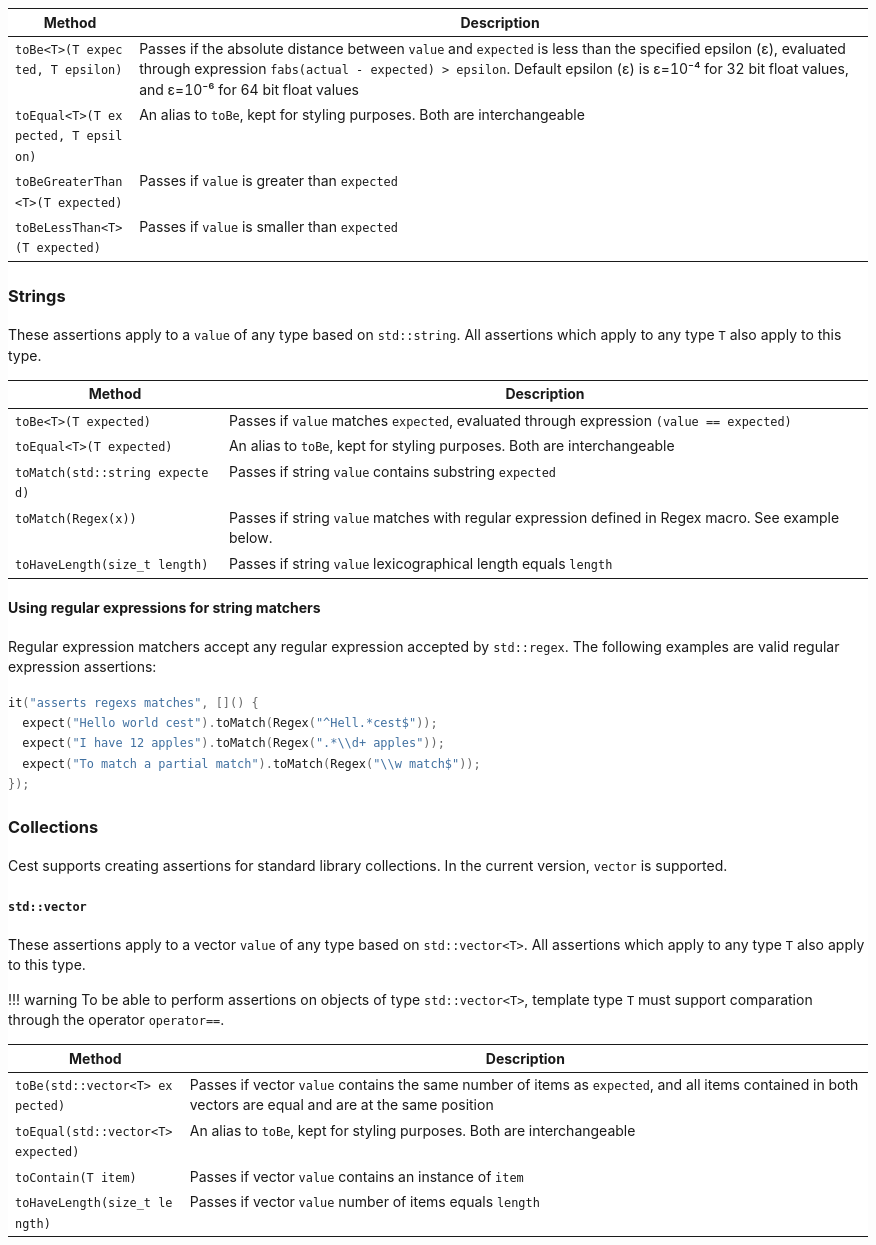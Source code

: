 | Method                              | Description                                                                |
| ----------------------------------- | -------------------------------------------------------------------------- |
| `toBe<T>(T expected, T epsilon)`    | Passes if the absolute distance between `value` and `expected` is less than the specified epsilon (ε), evaluated through expression `fabs(actual - expected) > epsilon`. Default epsilon (ε) is ε=10⁻⁴ for 32 bit float values, and ε=10⁻⁶ for 64 bit float values |
| `toEqual<T>(T expected, T epsilon)` | An alias to `toBe`, kept for styling purposes. Both are interchangeable |
| `toBeGreaterThan<T>(T expected)`    | Passes if `value` is greater than `expected` |
| `toBeLessThan<T>(T expected)`       | Passes if `value` is smaller than `expected` |

### Strings

These assertions apply to a `value` of any type based on `std::string`. All assertions which apply to any type `T` also apply to this type.

| Method                         | Description                                                                |
| ------------------------------ | -------------------------------------------------------------------------- |
| `toBe<T>(T expected)`          | Passes if `value` matches `expected`, evaluated through expression `(value == expected)` | `operator==` |
| `toEqual<T>(T expected)`       | An alias to `toBe`, kept for styling purposes. Both are interchangeable | `operator==` |
| `toMatch(std::string expected)` | Passes if string `value` contains substring `expected` |
| `toMatch(Regex(x))` | Passes if string `value` matches with regular expression defined in Regex macro. See example below. |
| `toHaveLength(size_t length)` | Passes if string `value` lexicographical length equals `length` |

#### Using regular expressions for string matchers

Regular expression matchers accept any regular expression accepted by `std::regex`. The following examples are valid regular expression assertions:

```cpp
it("asserts regexs matches", []() {
  expect("Hello world cest").toMatch(Regex("^Hell.*cest$"));
  expect("I have 12 apples").toMatch(Regex(".*\\d+ apples"));
  expect("To match a partial match").toMatch(Regex("\\w match$"));
});
```

### Collections

Cest supports creating assertions for standard library collections. In the current version, `vector` is supported.

#### `std::vector`

These assertions apply to a vector `value` of any type based on `std::vector<T>`. All assertions which apply to any type `T` also apply to this type.

!!! warning
    To be able to perform assertions on objects of type `std::vector<T>`, template type `T` must support comparation through the operator `operator==`.

| Method                         | Description                                                                |
| ------------------------------ | -------------------------------------------------------------------------- |
| `toBe(std::vector<T> expected)` | Passes if vector `value` contains the same number of items as `expected`, and all items contained in both vectors are equal and are at the same position |
| `toEqual(std::vector<T> expected)` | An alias to `toBe`, kept for styling purposes. Both are interchangeable |
| `toContain(T item)` | Passes if vector `value` contains an instance of `item` |
| `toHaveLength(size_t length)` | Passes if vector `value` number of items equals `length` |
